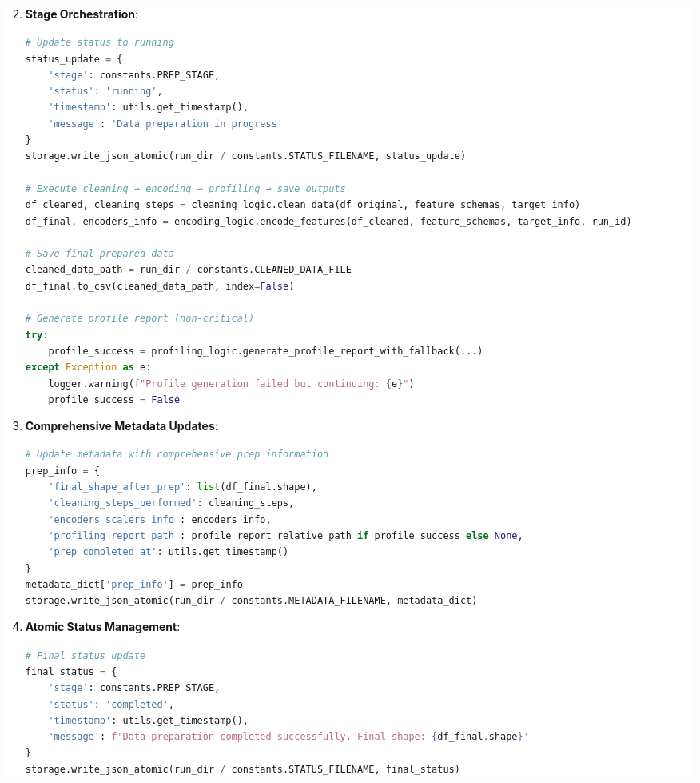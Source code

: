2. **Stage Orchestration**:
   ```python
   # Update status to running
   status_update = {
       'stage': constants.PREP_STAGE,
       'status': 'running',
       'timestamp': utils.get_timestamp(),
       'message': 'Data preparation in progress'
   }
   storage.write_json_atomic(run_dir / constants.STATUS_FILENAME, status_update)
   
   # Execute cleaning → encoding → profiling → save outputs
   df_cleaned, cleaning_steps = cleaning_logic.clean_data(df_original, feature_schemas, target_info)
   df_final, encoders_info = encoding_logic.encode_features(df_cleaned, feature_schemas, target_info, run_id)
   
   # Save final prepared data
   cleaned_data_path = run_dir / constants.CLEANED_DATA_FILE
   df_final.to_csv(cleaned_data_path, index=False)
   
   # Generate profile report (non-critical)
   try:
       profile_success = profiling_logic.generate_profile_report_with_fallback(...)
   except Exception as e:
       logger.warning(f"Profile generation failed but continuing: {e}")
       profile_success = False
   ```

3. **Comprehensive Metadata Updates**:
   ```python
   # Update metadata with comprehensive prep information
   prep_info = {
       'final_shape_after_prep': list(df_final.shape),
       'cleaning_steps_performed': cleaning_steps,
       'encoders_scalers_info': encoders_info,
       'profiling_report_path': profile_report_relative_path if profile_success else None,
       'prep_completed_at': utils.get_timestamp()
   }
   metadata_dict['prep_info'] = prep_info
   storage.write_json_atomic(run_dir / constants.METADATA_FILENAME, metadata_dict)
   ```

4. **Atomic Status Management**:
   ```python
   # Final status update
   final_status = {
       'stage': constants.PREP_STAGE,
       'status': 'completed',
       'timestamp': utils.get_timestamp(),
       'message': f'Data preparation completed successfully. Final shape: {df_final.shape}'
   }
   storage.write_json_atomic(run_dir / constants.STATUS_FILENAME, final_status)
   ```
